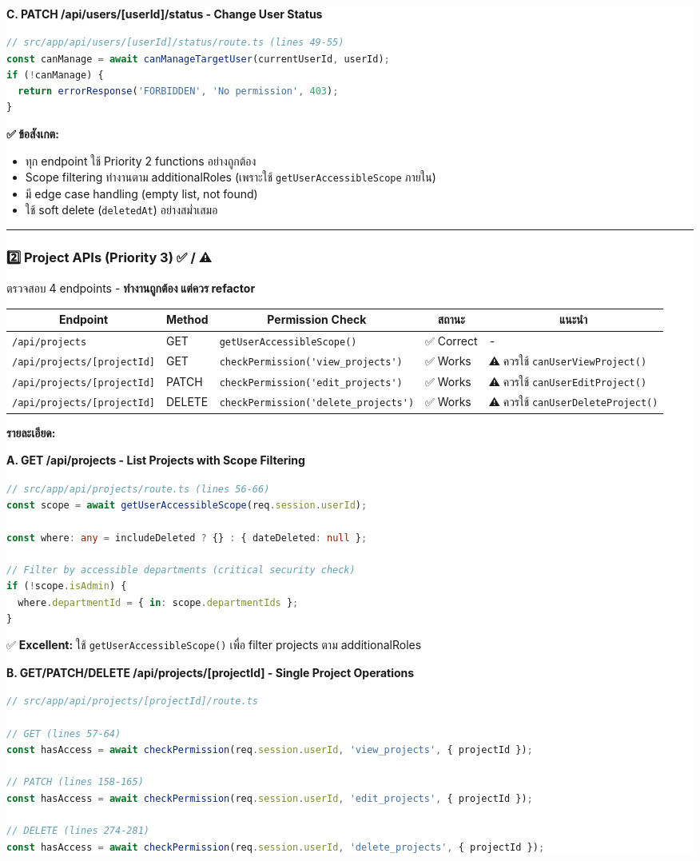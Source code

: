 **C. PATCH /api/users/[userId]/status - Change User Status**
```typescript
// src/app/api/users/[userId]/status/route.ts (lines 49-55)
const canManage = await canManageTargetUser(currentUserId, userId);
if (!canManage) {
  return errorResponse('FORBIDDEN', 'No permission', 403);
}
```

**✅ ข้อสังเกต:**
- ทุก endpoint ใช้ Priority 2 functions อย่างถูกต้อง
- Scope filtering ทำงานตาม additionalRoles (เพราะใช้ `getUserAccessibleScope` ภายใน)
- มี edge case handling (empty list, not found)
- ใช้ soft delete (`deletedAt`) อย่างสม่ำเสมอ

---

### 2️⃣ **Project APIs (Priority 3)** ✅ / ⚠️

ตรวจสอบ 4 endpoints - **ทำงานถูกต้อง แต่ควร refactor**

| Endpoint | Method | Permission Check | สถานะ | แนะนำ |
|----------|--------|-----------------|-------|-------|
| `/api/projects` | GET | `getUserAccessibleScope()` | ✅ Correct | - |
| `/api/projects/[projectId]` | GET | `checkPermission('view_projects')` | ✅ Works | ⚠️ ควรใช้ `canUserViewProject()` |
| `/api/projects/[projectId]` | PATCH | `checkPermission('edit_projects')` | ✅ Works | ⚠️ ควรใช้ `canUserEditProject()` |
| `/api/projects/[projectId]` | DELETE | `checkPermission('delete_projects')` | ✅ Works | ⚠️ ควรใช้ `canUserDeleteProject()` |

**รายละเอียด:**

**A. GET /api/projects - List Projects with Scope Filtering**
```typescript
// src/app/api/projects/route.ts (lines 56-66)
const scope = await getUserAccessibleScope(req.session.userId);

const where: any = includeDeleted ? {} : { dateDeleted: null };

// Filter by accessible departments (critical security check)
if (!scope.isAdmin) {
  where.departmentId = { in: scope.departmentIds };
}
```
✅ **Excellent:** ใช้ `getUserAccessibleScope()` เพื่อ filter projects ตาม additionalRoles

**B. GET/PATCH/DELETE /api/projects/[projectId] - Single Project Operations**
```typescript
// src/app/api/projects/[projectId]/route.ts

// GET (lines 57-64)
const hasAccess = await checkPermission(req.session.userId, 'view_projects', { projectId });

// PATCH (lines 158-165)
const hasAccess = await checkPermission(req.session.userId, 'edit_projects', { projectId });

// DELETE (lines 274-281)
const hasAccess = await checkPermission(req.session.userId, 'delete_projects', { projectId });
```
